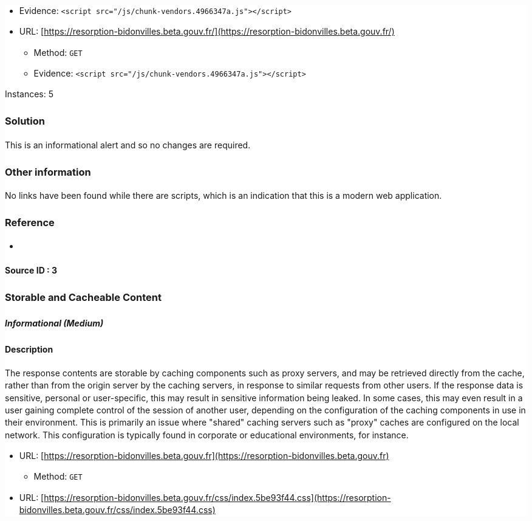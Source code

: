   
  * Evidence: `<script src="/js/chunk-vendors.4966347a.js"></script>`
  
  
  
  
* URL: [https://resorption-bidonvilles.beta.gouv.fr/](https://resorption-bidonvilles.beta.gouv.fr/)
  
  
  * Method: `GET`
  
  
  * Evidence: `<script src="/js/chunk-vendors.4966347a.js"></script>`
  
  
  
  
Instances: 5
  
### Solution
<p>This is an informational alert and so no changes are required.</p>
  
### Other information
<p>No links have been found while there are scripts, which is an indication that this is a modern web application.</p>
  
### Reference
* 

  
#### Source ID : 3

  
  
  
  
### Storable and Cacheable Content
##### Informational (Medium)
  
  
  
  
#### Description
<p>The response contents are storable by caching components such as proxy servers, and may be retrieved directly from the cache, rather than from the origin server by the caching servers, in response to similar requests from other users.  If the response data is sensitive, personal or user-specific, this may result in sensitive information being leaked. In some cases, this may even result in a user gaining complete control of the session of another user, depending on the configuration of the caching components in use in their environment. This is primarily an issue where "shared" caching servers such as "proxy" caches are configured on the local network. This configuration is typically found in corporate or educational environments, for instance.</p>
  
  
  
* URL: [https://resorption-bidonvilles.beta.gouv.fr](https://resorption-bidonvilles.beta.gouv.fr)
  
  
  * Method: `GET`
  
  
  
  
* URL: [https://resorption-bidonvilles.beta.gouv.fr/css/index.5be93f44.css](https://resorption-bidonvilles.beta.gouv.fr/css/index.5be93f44.css)
  
